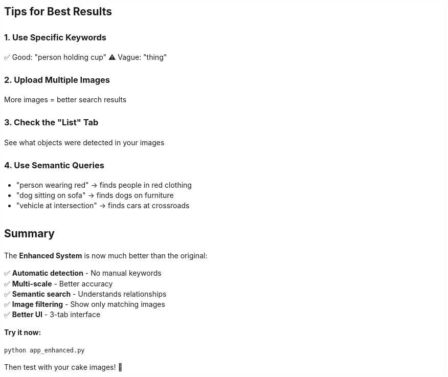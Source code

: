 ## Tips for Best Results

### 1. Use Specific Keywords
✅ Good: "person holding cup"
⚠️ Vague: "thing"

### 2. Upload Multiple Images
More images = better search results

### 3. Check the "List" Tab
See what objects were detected in your images

### 4. Use Semantic Queries
- "person wearing red" → finds people in red clothing
- "dog sitting on sofa" → finds dogs on furniture
- "vehicle at intersection" → finds cars at crossroads

## Summary

The **Enhanced System** is now much better than the original:

✅ **Automatic detection** - No manual keywords  
✅ **Multi-scale** - Better accuracy  
✅ **Semantic search** - Understands relationships  
✅ **Image filtering** - Show only matching images  
✅ **Better UI** - 3-tab interface  

**Try it now:**
```bash
python app_enhanced.py
```

Then test with your cake images! 🎂

